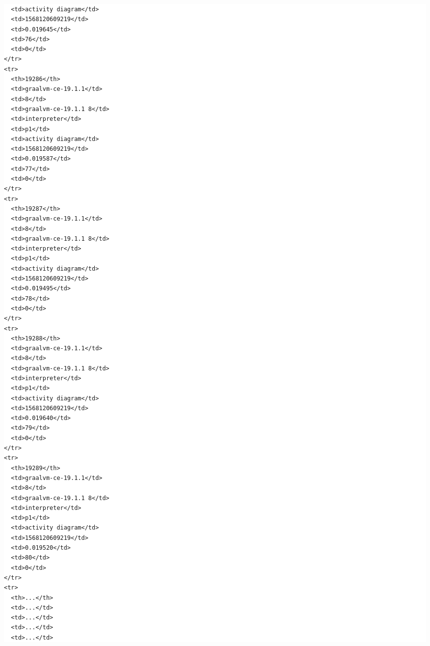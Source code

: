       <td>activity diagram</td>
      <td>1568120609219</td>
      <td>0.019645</td>
      <td>76</td>
      <td>0</td>
    </tr>
    <tr>
      <th>19286</th>
      <td>graalvm-ce-19.1.1</td>
      <td>8</td>
      <td>graalvm-ce-19.1.1 8</td>
      <td>interpreter</td>
      <td>p1</td>
      <td>activity diagram</td>
      <td>1568120609219</td>
      <td>0.019587</td>
      <td>77</td>
      <td>0</td>
    </tr>
    <tr>
      <th>19287</th>
      <td>graalvm-ce-19.1.1</td>
      <td>8</td>
      <td>graalvm-ce-19.1.1 8</td>
      <td>interpreter</td>
      <td>p1</td>
      <td>activity diagram</td>
      <td>1568120609219</td>
      <td>0.019495</td>
      <td>78</td>
      <td>0</td>
    </tr>
    <tr>
      <th>19288</th>
      <td>graalvm-ce-19.1.1</td>
      <td>8</td>
      <td>graalvm-ce-19.1.1 8</td>
      <td>interpreter</td>
      <td>p1</td>
      <td>activity diagram</td>
      <td>1568120609219</td>
      <td>0.019640</td>
      <td>79</td>
      <td>0</td>
    </tr>
    <tr>
      <th>19289</th>
      <td>graalvm-ce-19.1.1</td>
      <td>8</td>
      <td>graalvm-ce-19.1.1 8</td>
      <td>interpreter</td>
      <td>p1</td>
      <td>activity diagram</td>
      <td>1568120609219</td>
      <td>0.019520</td>
      <td>80</td>
      <td>0</td>
    </tr>
    <tr>
      <th>...</th>
      <td>...</td>
      <td>...</td>
      <td>...</td>
      <td>...</td>